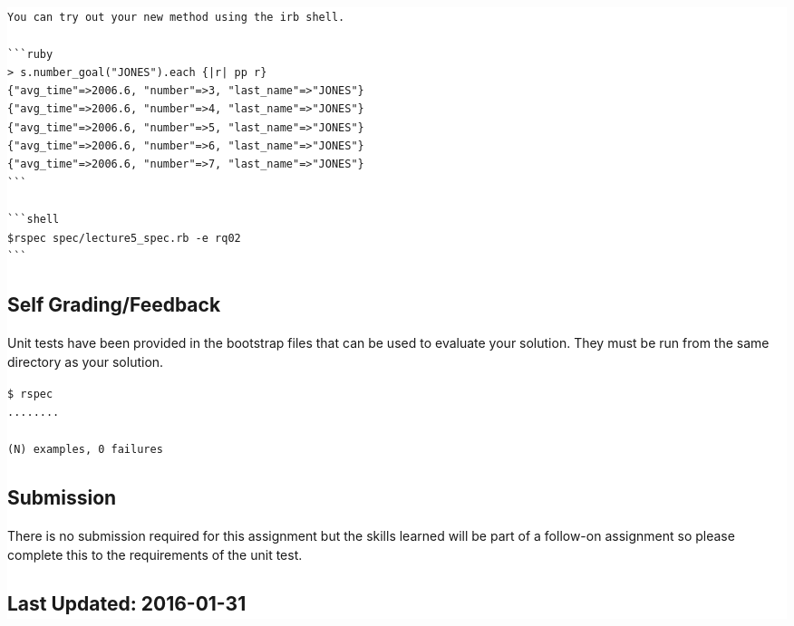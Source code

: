     You can try out your new method using the irb shell.

    ```ruby
    > s.number_goal("JONES").each {|r| pp r}
    {"avg_time"=>2006.6, "number"=>3, "last_name"=>"JONES"}
    {"avg_time"=>2006.6, "number"=>4, "last_name"=>"JONES"}
    {"avg_time"=>2006.6, "number"=>5, "last_name"=>"JONES"}
    {"avg_time"=>2006.6, "number"=>6, "last_name"=>"JONES"}
    {"avg_time"=>2006.6, "number"=>7, "last_name"=>"JONES"}
    ```

    ```shell
    $rspec spec/lecture5_spec.rb -e rq02
    ```

## Self Grading/Feedback

Unit tests have been provided in the bootstrap files that can be
used to evaluate your solution. They must be run from the same directory
as your solution.

```shell
$ rspec
........

(N) examples, 0 failures
```

## Submission

There is no submission required for this assignment but the
skills learned will be part of a follow-on assignment so
please complete this to the requirements of the unit test.

## Last Updated: 2016-01-31
